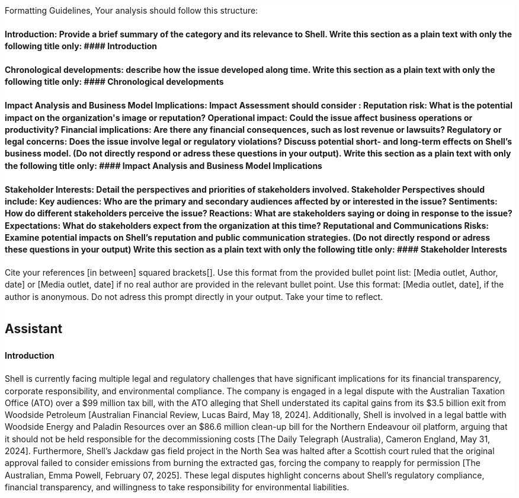 Formatting Guidelines, Your analysis should follow this structure:

#### Introduction: Provide a brief summary of the category and its relevance to Shell.  Write this section as a plain text with only the following title only: #### Introduction

#### Chronological developments: describe how the issue developed along time.  Write this section as a plain text with only the following title only: #### Chronological developments

#### Impact Analysis and Business Model Implications: Impact Assessment should consider : Reputation risk: What is the potential impact on the organization's image or reputation? Operational impact: Could the issue affect business operations or productivity? Financial implications: Are there any financial consequences, such as lost revenue or lawsuits? Regulatory or legal concerns: Does the issue involve legal or regulatory violations? Discuss potential short- and long-term effects on Shell’s business model. (Do not directly respond or adress these questions in your output).  Write this section as a plain text with only the following title only: #### Impact Analysis and Business Model Implications

#### Stakeholder Interests: Detail the perspectives and priorities of stakeholders involved. Stakeholder Perspectives should include: Key audiences: Who are the primary and secondary audiences affected by or interested in the issue? Sentiments: How do different stakeholders perceive the issue? Reactions: What are stakeholders saying or doing in response to the issue? Expectations: What do stakeholders expect from the organization at this time? Reputational and Communications Risks: Examine potential impacts on Shell’s reputation and public communication strategies. (Do not directly respond or adress these questions in your output) Write this section as a plain text with only the following title only: #### Stakeholder Interests

Cite your references [in between] squared brackets[]. Use this format from the provided bullet point list: [Media outlet, Author, date] or [Media outlet, date] if no real author are provided in the relevant bullet point. Use this format: [Media outlet, date], if the author is anonymous.
Do not adress this prompt directly in your output. Take your time to reflect.


## Assistant

#### Introduction  

Shell is currently facing multiple legal and regulatory challenges that have significant implications for its financial transparency, corporate responsibility, and environmental compliance. The company is engaged in a legal dispute with the Australian Taxation Office (ATO) over a $99 million tax bill, with the ATO alleging that Shell understated its capital gains from its $3.5 billion exit from Woodside Petroleum [Australian Financial Review, Lucas Baird, May 18, 2024]. Additionally, Shell is involved in a legal battle with Woodside Energy and Paladin Resources over an $86.6 million clean-up bill for the Northern Endeavour oil platform, arguing that it should not be held responsible for the decommissioning costs [The Daily Telegraph (Australia), Cameron England, May 31, 2024]. Furthermore, Shell’s Jackdaw gas field project in the North Sea was halted after a Scottish court ruled that the original approval failed to consider emissions from burning the extracted gas, forcing the company to reapply for permission [The Australian, Emma Powell, February 07, 2025]. These legal disputes highlight concerns about Shell’s regulatory compliance, financial transparency, and willingness to take responsibility for environmental liabilities.  
